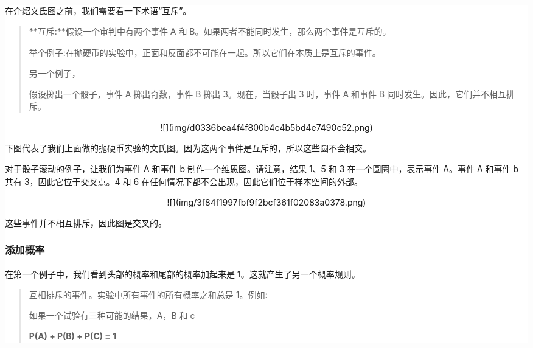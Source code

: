 在介绍文氏图之前，我们需要看一下术语“互斥”。

> **互斥:**假设一个审判中有两个事件 A 和 B。如果两者不能同时发生，那么两个事件是互斥的。
> 
> 举个例子:在抛硬币的实验中，正面和反面都不可能在一起。所以它们在本质上是互斥的事件。
> 
> 另一个例子，
> 
> 假设掷出一个骰子，事件 A 掷出奇数，事件 B 掷出 3。现在，当骰子出 3 时，事件 A 和事件 B 同时发生。因此，它们并不相互排斥。

<center>![](img/d0336bea4f4f800b4c4b5bd4e7490c52.png)</center>

下图代表了我们上面做的抛硬币实验的文氏图。因为这两个事件是互斥的，所以这些圆不会相交。

对于骰子滚动的例子，让我们为事件 A 和事件 b 制作一个维恩图。请注意，结果 1、5 和 3 在一个圆圈中，表示事件 A。事件 A 和事件 b 共有 3，因此它位于交叉点。4 和 6 在任何情况下都不会出现，因此它们位于样本空间的外部。

<center>
![](img/3f84f1997fbf9f2bcf361f02083a0378.png)</center>

这些事件并不相互排斥，因此图是交叉的。

### 添加概率

在第一个例子中，我们看到头部的概率和尾部的概率加起来是 1。这就产生了另一个概率规则。

> 互相排斥的事件。实验中所有事件的所有概率之和总是 1。例如:
> 
> 如果一个试验有三种可能的结果，A，B 和 c
> 
> **P(A) + P(B) + P(C) = 1**
